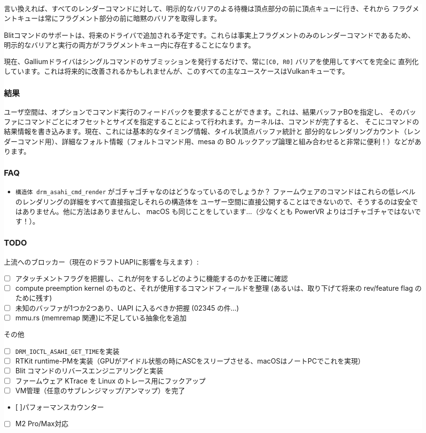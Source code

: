言い換えれば、すべてのレンダーコマンドに対して、明示的なバリアのよる待機は頂点部分の前に頂点キューに行き、それから
フラグメントキューは常にフラグメント部分の前に暗黙のバリアを取得します。

Blitコマンドのサポートは、将来のドライバで追加される予定です。これらは事実上フラグメントのみのレンダーコマンドであるため、
明示的なバリアと実行の両方がフラグメントキュー内に存在することになります。

現在、Galliumドライバはシングルコマンドのサブミッションを発行するだけで、常に`[C0, R0]` バリアを使用してすべてを完全に
直列化しています。これは将来的に改善されるかもしれませんが、このすべての主なユースケースはVulkanキューです。

### 結果

ユーザ空間は、オプションでコマンド実行のフィードバックを要求することができます。これは、結果バッファBOを指定し、
そのバッファにコマンドごとにオフセットとサイズを指定することによって行われます。カーネルは、コマンドが完了すると、
そこにコマンドの結果情報を書き込みます。現在、これには基本的なタイミング情報、タイル状頂点バッファ統計と
部分的なレンダリングカウント（レンダーコマンド用）、詳細なフォルト情報（フォルトコマンド用、mesa の 
BO ルックアップ論理と組み合わせると非常に便利！）などがあります。

### FAQ

* `構造体 drm_asahi_cmd_render` がゴチャゴチャなのはどうなっているのでしょうか？
ファームウェアのコマンドはこれらの低レベルのレンダリングの詳細をすべて直接指定しそれらの構造体を
ユーザー空間に直接公開することはできないので、そうするのは安全ではありません。他に方法はありませんし、
macOS も同じことをしています...（少なくとも PowerVR よりはゴチャゴチャではないです！）。

### TODO

上流へのブロッカー（現在のドラフトUAPIに影響を与えます）:

* [ ] アタッチメントフラグを把握し、これが何をするしどのように機能するのかを正確に確認
* [ ] compute preemption kernel のものと、それが使用するコマンドフィールドを整理 (あるいは、取り下げて将来の rev/feature flag のために残す)
* [ ] 未知のバッファが1つか2つあり、UAPI に入るべきか把握 (02345 の件...)
* [ ] mmu.rs (memremap 関連)に不足している抽象化を追加

その他

* [ ] `DRM_IOCTL_ASAHI_GET_TIME`を実装
* [ ] RTKit runtime-PMを実装（GPUがアイドル状態の時にASCをスリープさせる、macOSはノートPCでこれを実現）
* [ ] Blit コマンドのリバースエンジニアリングと実装
* [ ] ファームウェア KTrace を Linux のトレース用にフックアップ
* [ ] VM管理（任意のサブレンジマップ/アンマップ）を完了
* [ ]パフォーマンスカウンター
* [ ] M2 Pro/Max対応
